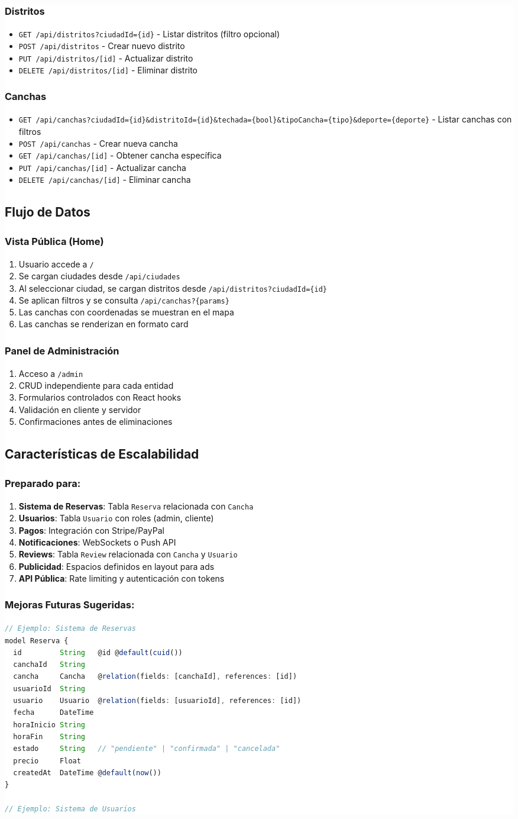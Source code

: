 ### Distritos
- `GET /api/distritos?ciudadId={id}` - Listar distritos (filtro opcional)
- `POST /api/distritos` - Crear nuevo distrito
- `PUT /api/distritos/[id]` - Actualizar distrito
- `DELETE /api/distritos/[id]` - Eliminar distrito

### Canchas
- `GET /api/canchas?ciudadId={id}&distritoId={id}&techada={bool}&tipoCancha={tipo}&deporte={deporte}` - Listar canchas con filtros
- `POST /api/canchas` - Crear nueva cancha
- `GET /api/canchas/[id]` - Obtener cancha específica
- `PUT /api/canchas/[id]` - Actualizar cancha
- `DELETE /api/canchas/[id]` - Eliminar cancha

## Flujo de Datos

### Vista Pública (Home)
1. Usuario accede a `/`
2. Se cargan ciudades desde `/api/ciudades`
3. Al seleccionar ciudad, se cargan distritos desde `/api/distritos?ciudadId={id}`
4. Se aplican filtros y se consulta `/api/canchas?{params}`
5. Las canchas con coordenadas se muestran en el mapa
6. Las canchas se renderizan en formato card

### Panel de Administración
1. Acceso a `/admin`
2. CRUD independiente para cada entidad
3. Formularios controlados con React hooks
4. Validación en cliente y servidor
5. Confirmaciones antes de eliminaciones

## Características de Escalabilidad

### Preparado para:
1. **Sistema de Reservas**: Tabla `Reserva` relacionada con `Cancha`
2. **Usuarios**: Tabla `Usuario` con roles (admin, cliente)
3. **Pagos**: Integración con Stripe/PayPal
4. **Notificaciones**: WebSockets o Push API
5. **Reviews**: Tabla `Review` relacionada con `Cancha` y `Usuario`
6. **Publicidad**: Espacios definidos en layout para ads
7. **API Pública**: Rate limiting y autenticación con tokens

### Mejoras Futuras Sugeridas:

```typescript
// Ejemplo: Sistema de Reservas
model Reserva {
  id         String   @id @default(cuid())
  canchaId   String
  cancha     Cancha   @relation(fields: [canchaId], references: [id])
  usuarioId  String
  usuario    Usuario  @relation(fields: [usuarioId], references: [id])
  fecha      DateTime
  horaInicio String
  horaFin    String
  estado     String   // "pendiente" | "confirmada" | "cancelada"
  precio     Float
  createdAt  DateTime @default(now())
}

// Ejemplo: Sistema de Usuarios
```